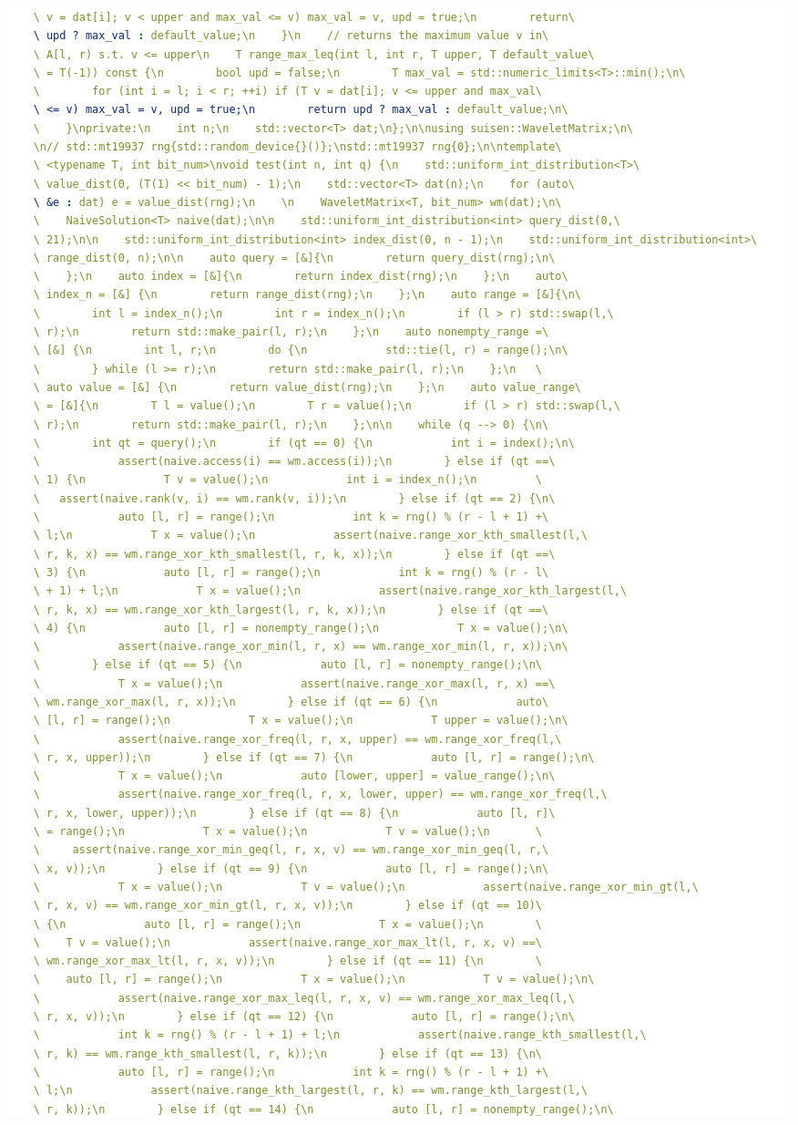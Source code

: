 ```yaml
    \ v = dat[i]; v < upper and max_val <= v) max_val = v, upd = true;\n        return\
    \ upd ? max_val : default_value;\n    }\n    // returns the maximum value v in\
    \ A[l, r) s.t. v <= upper\n    T range_max_leq(int l, int r, T upper, T default_value\
    \ = T(-1)) const {\n        bool upd = false;\n        T max_val = std::numeric_limits<T>::min();\n\
    \        for (int i = l; i < r; ++i) if (T v = dat[i]; v <= upper and max_val\
    \ <= v) max_val = v, upd = true;\n        return upd ? max_val : default_value;\n\
    \    }\nprivate:\n    int n;\n    std::vector<T> dat;\n};\n\nusing suisen::WaveletMatrix;\n\
    \n// std::mt19937 rng{std::random_device{}()};\nstd::mt19937 rng{0};\n\ntemplate\
    \ <typename T, int bit_num>\nvoid test(int n, int q) {\n    std::uniform_int_distribution<T>\
    \ value_dist(0, (T(1) << bit_num) - 1);\n    std::vector<T> dat(n);\n    for (auto\
    \ &e : dat) e = value_dist(rng);\n    \n    WaveletMatrix<T, bit_num> wm(dat);\n\
    \    NaiveSolution<T> naive(dat);\n\n    std::uniform_int_distribution<int> query_dist(0,\
    \ 21);\n\n    std::uniform_int_distribution<int> index_dist(0, n - 1);\n    std::uniform_int_distribution<int>\
    \ range_dist(0, n);\n\n    auto query = [&]{\n        return query_dist(rng);\n\
    \    };\n    auto index = [&]{\n        return index_dist(rng);\n    };\n    auto\
    \ index_n = [&] {\n        return range_dist(rng);\n    };\n    auto range = [&]{\n\
    \        int l = index_n();\n        int r = index_n();\n        if (l > r) std::swap(l,\
    \ r);\n        return std::make_pair(l, r);\n    };\n    auto nonempty_range =\
    \ [&] {\n        int l, r;\n        do {\n            std::tie(l, r) = range();\n\
    \        } while (l >= r);\n        return std::make_pair(l, r);\n    };\n   \
    \ auto value = [&] {\n        return value_dist(rng);\n    };\n    auto value_range\
    \ = [&]{\n        T l = value();\n        T r = value();\n        if (l > r) std::swap(l,\
    \ r);\n        return std::make_pair(l, r);\n    };\n\n    while (q --> 0) {\n\
    \        int qt = query();\n        if (qt == 0) {\n            int i = index();\n\
    \            assert(naive.access(i) == wm.access(i));\n        } else if (qt ==\
    \ 1) {\n            T v = value();\n            int i = index_n();\n         \
    \   assert(naive.rank(v, i) == wm.rank(v, i));\n        } else if (qt == 2) {\n\
    \            auto [l, r] = range();\n            int k = rng() % (r - l + 1) +\
    \ l;\n            T x = value();\n            assert(naive.range_xor_kth_smallest(l,\
    \ r, k, x) == wm.range_xor_kth_smallest(l, r, k, x));\n        } else if (qt ==\
    \ 3) {\n            auto [l, r] = range();\n            int k = rng() % (r - l\
    \ + 1) + l;\n            T x = value();\n            assert(naive.range_xor_kth_largest(l,\
    \ r, k, x) == wm.range_xor_kth_largest(l, r, k, x));\n        } else if (qt ==\
    \ 4) {\n            auto [l, r] = nonempty_range();\n            T x = value();\n\
    \            assert(naive.range_xor_min(l, r, x) == wm.range_xor_min(l, r, x));\n\
    \        } else if (qt == 5) {\n            auto [l, r] = nonempty_range();\n\
    \            T x = value();\n            assert(naive.range_xor_max(l, r, x) ==\
    \ wm.range_xor_max(l, r, x));\n        } else if (qt == 6) {\n            auto\
    \ [l, r] = range();\n            T x = value();\n            T upper = value();\n\
    \            assert(naive.range_xor_freq(l, r, x, upper) == wm.range_xor_freq(l,\
    \ r, x, upper));\n        } else if (qt == 7) {\n            auto [l, r] = range();\n\
    \            T x = value();\n            auto [lower, upper] = value_range();\n\
    \            assert(naive.range_xor_freq(l, r, x, lower, upper) == wm.range_xor_freq(l,\
    \ r, x, lower, upper));\n        } else if (qt == 8) {\n            auto [l, r]\
    \ = range();\n            T x = value();\n            T v = value();\n       \
    \     assert(naive.range_xor_min_geq(l, r, x, v) == wm.range_xor_min_geq(l, r,\
    \ x, v));\n        } else if (qt == 9) {\n            auto [l, r] = range();\n\
    \            T x = value();\n            T v = value();\n            assert(naive.range_xor_min_gt(l,\
    \ r, x, v) == wm.range_xor_min_gt(l, r, x, v));\n        } else if (qt == 10)\
    \ {\n            auto [l, r] = range();\n            T x = value();\n        \
    \    T v = value();\n            assert(naive.range_xor_max_lt(l, r, x, v) ==\
    \ wm.range_xor_max_lt(l, r, x, v));\n        } else if (qt == 11) {\n        \
    \    auto [l, r] = range();\n            T x = value();\n            T v = value();\n\
    \            assert(naive.range_xor_max_leq(l, r, x, v) == wm.range_xor_max_leq(l,\
    \ r, x, v));\n        } else if (qt == 12) {\n            auto [l, r] = range();\n\
    \            int k = rng() % (r - l + 1) + l;\n            assert(naive.range_kth_smallest(l,\
    \ r, k) == wm.range_kth_smallest(l, r, k));\n        } else if (qt == 13) {\n\
    \            auto [l, r] = range();\n            int k = rng() % (r - l + 1) +\
    \ l;\n            assert(naive.range_kth_largest(l, r, k) == wm.range_kth_largest(l,\
    \ r, k));\n        } else if (qt == 14) {\n            auto [l, r] = nonempty_range();\n\
```